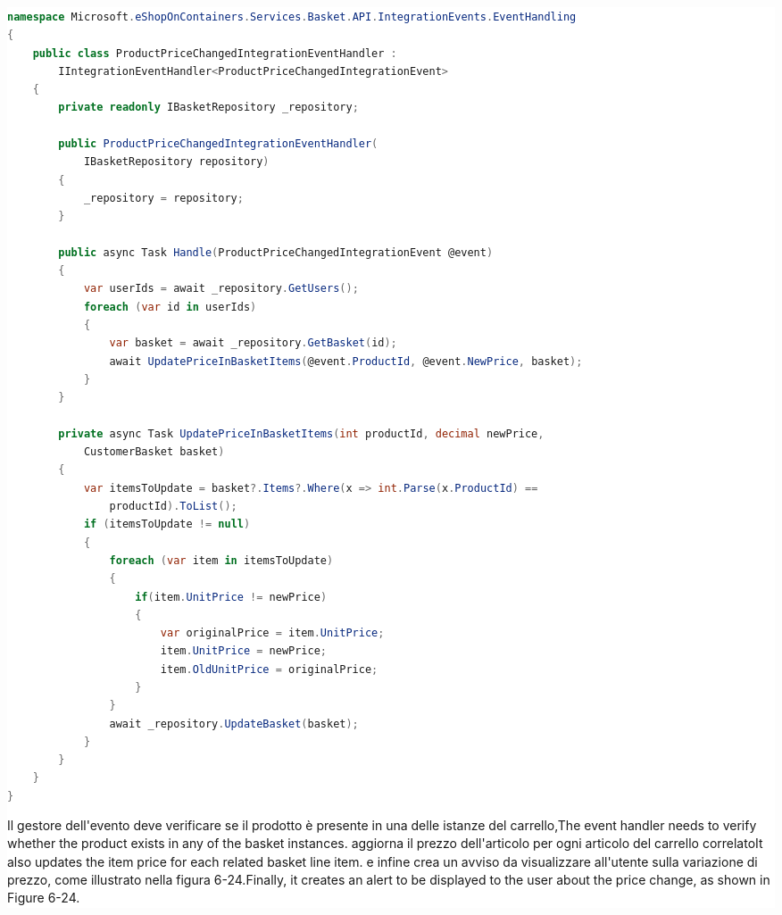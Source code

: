 ```csharp
namespace Microsoft.eShopOnContainers.Services.Basket.API.IntegrationEvents.EventHandling
{
    public class ProductPriceChangedIntegrationEventHandler :
        IIntegrationEventHandler<ProductPriceChangedIntegrationEvent>
    {
        private readonly IBasketRepository _repository;

        public ProductPriceChangedIntegrationEventHandler(
            IBasketRepository repository)
        {
            _repository = repository;
        }

        public async Task Handle(ProductPriceChangedIntegrationEvent @event)
        {
            var userIds = await _repository.GetUsers();
            foreach (var id in userIds)
            {
                var basket = await _repository.GetBasket(id);
                await UpdatePriceInBasketItems(@event.ProductId, @event.NewPrice, basket);
            }
        }

        private async Task UpdatePriceInBasketItems(int productId, decimal newPrice,
            CustomerBasket basket)
        {
            var itemsToUpdate = basket?.Items?.Where(x => int.Parse(x.ProductId) ==
                productId).ToList();
            if (itemsToUpdate != null)
            {
                foreach (var item in itemsToUpdate)
                {
                    if(item.UnitPrice != newPrice)
                    {
                        var originalPrice = item.UnitPrice;
                        item.UnitPrice = newPrice;
                        item.OldUnitPrice = originalPrice;
                    }
                }
                await _repository.UpdateBasket(basket);
            }
        }
    }
}
```

<span data-ttu-id="3ffcb-208">Il gestore dell'evento deve verificare se il prodotto è presente in una delle istanze del carrello,</span><span class="sxs-lookup"><span data-stu-id="3ffcb-208">The event handler needs to verify whether the product exists in any of the basket instances.</span></span> <span data-ttu-id="3ffcb-209">aggiorna il prezzo dell'articolo per ogni articolo del carrello correlato</span><span class="sxs-lookup"><span data-stu-id="3ffcb-209">It also updates the item price for each related basket line item.</span></span> <span data-ttu-id="3ffcb-210">e infine crea un avviso da visualizzare all'utente sulla variazione di prezzo, come illustrato nella figura 6-24.</span><span class="sxs-lookup"><span data-stu-id="3ffcb-210">Finally, it creates an alert to be displayed to the user about the price change, as shown in Figure 6-24.</span></span>
